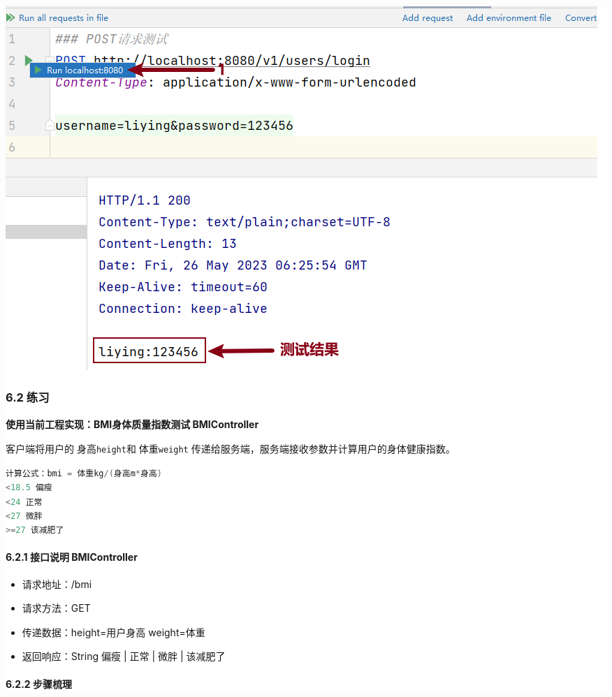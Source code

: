   ![image-20230526142641672](./images/image-20230526142641672.png)

### 6.2 练习

**使用当前工程实现：BMI身体质量指数测试  BMIController**

客户端将用户的 身高`height`和 体重`weight` 传递给服务端，服务端接收参数并计算用户的身体健康指数。

```java
计算公式：bmi = 体重kg/(身高m*身高)
<18.5 偏瘦
<24 正常
<27 微胖
>=27 该减肥了
```

#### 6.2.1 接口说明 BMIController

* 请求地址：/bmi
* 请求方法：GET
* 传递数据：height=用户身高   weight=体重

* 返回响应：String   偏瘦 | 正常 | 微胖 | 该减肥了



#### 6.2.2 步骤梳理
